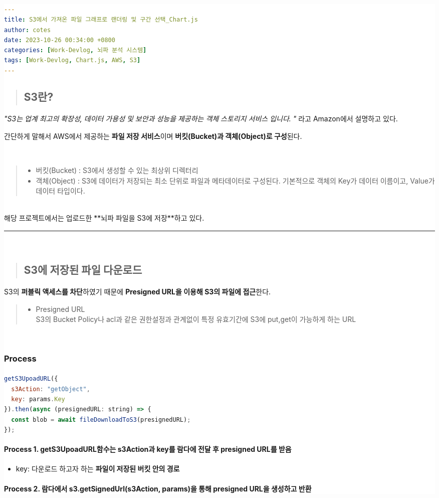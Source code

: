 ```yaml
---
title: S3에서 가져온 파일 그래프로 랜더링 및 구간 선택_Chart.js
author: cotes
date: 2023-10-26 00:34:00 +0800
categories: [Work-Devlog, 뇌파 분석 시스템]
tags: [Work-Devlog, Chart.js, AWS, S3]
---
```




> ## S3란?

_"S3는 업계 최고의 확장성, 데이터 가용성 및 보안과 성능을 제공하는 객체 스토리지 서비스 입니다. "_ 라고 Amazon에서 설명하고 있다.

간단하게 말해서 AWS에서 제공하는 **파일 저장 서비스**이며 **버킷(Bucket)과 객체(Object)로 구성**된다.

<br/>

> - 버킷(Bucket) : S3에서 생성할 수 있는 최상위 디렉터리<br/>
> - 객체(Object) : S3에 데이터가 저장되는 최소 단위로 파일과 메타데이터로 구성된다. 기본적으로 객체의 Key가 데이터 이름이고, Value가 데이터 타입이다.

<br/>
해당 프로젝트에서는 업로드한 **뇌파 파일을 S3에 저장**하고 있다.

<br/>

---

<br/>

> ## S3에 저장된 파일 다운로드

S3의 **퍼블릭 액세스를 차단**하였기 때문에 **Presigned URL을 이용해 S3의 파일에 접근**한다.

> - Presigned URL<br/>
>   S3의 Bucket Policy나 acl과 같은 권한설정과 관계없이 특정 유효기간에 S3에 put,get이 가능하게 하는 URL

<br/>

### Process

```javascript
getS3UpoadURL({
  s3Action: "getObject",
  key: params.Key
}).then(async (presignedURL: string) => {
  const blob = await fileDownloadToS3(presignedURL);
});
```

#### Process 1. getS3UpoadURL함수는 s3Action과 key를 람다에 전달 후 presigned URL를 받음

- key: 다운로드 하고자 하는 **파일이 저장된 버킷 안의 경로**

#### Process 2. 람다에서 s3.getSignedUrl(s3Action, params)을 통해 presigned URL을 생성하고 반환
